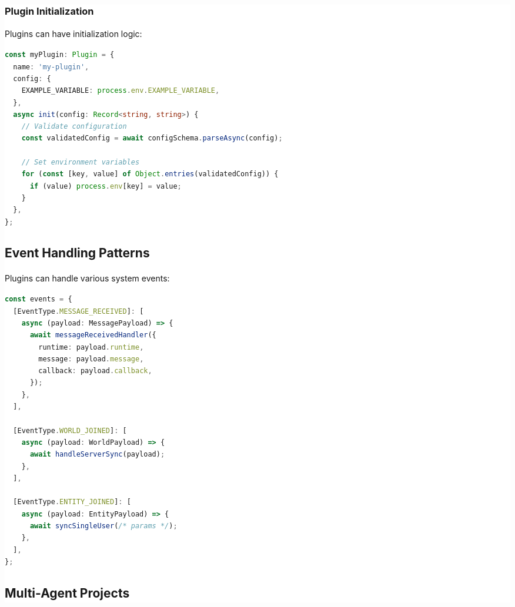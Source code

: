 ### Plugin Initialization

Plugins can have initialization logic:

```typescript
const myPlugin: Plugin = {
  name: 'my-plugin',
  config: {
    EXAMPLE_VARIABLE: process.env.EXAMPLE_VARIABLE,
  },
  async init(config: Record<string, string>) {
    // Validate configuration
    const validatedConfig = await configSchema.parseAsync(config);
    
    // Set environment variables
    for (const [key, value] of Object.entries(validatedConfig)) {
      if (value) process.env[key] = value;
    }
  },
};
```

## Event Handling Patterns

Plugins can handle various system events:

```typescript
const events = {
  [EventType.MESSAGE_RECEIVED]: [
    async (payload: MessagePayload) => {
      await messageReceivedHandler({
        runtime: payload.runtime,
        message: payload.message,
        callback: payload.callback,
      });
    },
  ],
  
  [EventType.WORLD_JOINED]: [
    async (payload: WorldPayload) => {
      await handleServerSync(payload);
    },
  ],
  
  [EventType.ENTITY_JOINED]: [
    async (payload: EntityPayload) => {
      await syncSingleUser(/* params */);
    },
  ],
};
```

## Multi-Agent Projects
